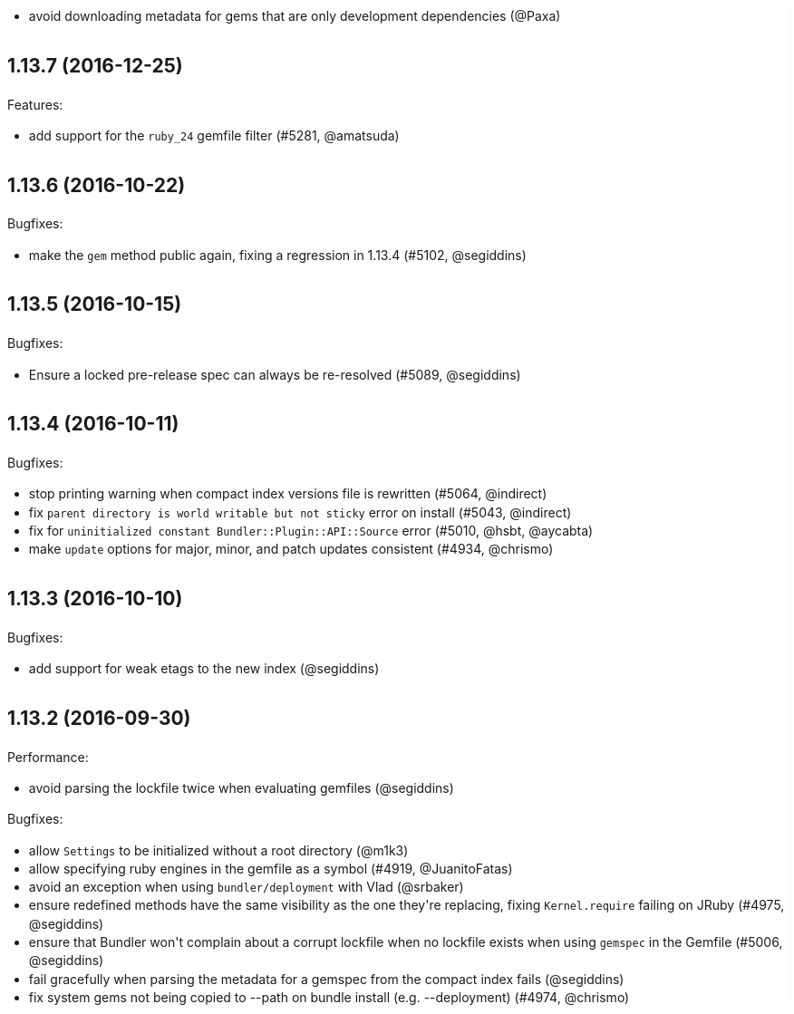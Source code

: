   - avoid downloading metadata for gems that are only development dependencies (@Paxa)

## 1.13.7 (2016-12-25)

Features:

  - add support for the `ruby_24` gemfile filter (#5281, @amatsuda)

## 1.13.6 (2016-10-22)

Bugfixes:

  - make the `gem` method public again, fixing a regression in 1.13.4 (#5102, @segiddins)

## 1.13.5 (2016-10-15)

Bugfixes:

  - Ensure a locked pre-release spec can always be re-resolved (#5089, @segiddins)

## 1.13.4 (2016-10-11)

Bugfixes:

  - stop printing warning when compact index versions file is rewritten (#5064, @indirect)
  - fix `parent directory is world writable but not sticky` error on install (#5043, @indirect)
  - fix for `uninitialized constant Bundler::Plugin::API::Source` error (#5010, @hsbt, @aycabta)
  - make `update` options for major, minor, and patch updates consistent (#4934, @chrismo)

## 1.13.3 (2016-10-10)

Bugfixes:

  - add support for weak etags to the new index (@segiddins)

## 1.13.2 (2016-09-30)

Performance:

  - avoid parsing the lockfile twice when evaluating gemfiles (@segiddins)

Bugfixes:

  - allow `Settings` to be initialized without a root directory (@m1k3)
  - allow specifying ruby engines in the gemfile as a symbol (#4919, @JuanitoFatas)
  - avoid an exception when using `bundler/deployment` with Vlad (@srbaker)
  - ensure redefined methods have the same visibility as the one they're replacing, fixing `Kernel.require` failing on JRuby (#4975, @segiddins)
  - ensure that Bundler won't complain about a corrupt lockfile when no lockfile exists when using `gemspec` in the Gemfile (#5006, @segiddins)
  - fail gracefully when parsing the metadata for a gemspec from the compact index fails (@segiddins)
  - fix system gems not being copied to --path on bundle install (e.g. --deployment) (#4974, @chrismo)

